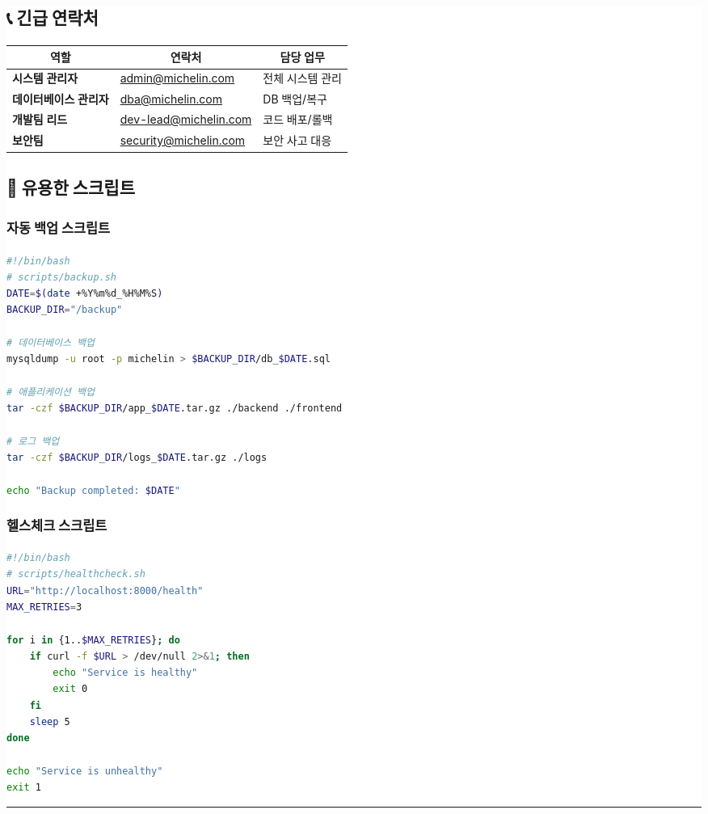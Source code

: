 
## 📞 긴급 연락처

| 역할 | 연락처 | 담당 업무 |
|------|--------|-----------|
| **시스템 관리자** | admin@michelin.com | 전체 시스템 관리 |
| **데이터베이스 관리자** | dba@michelin.com | DB 백업/복구 |
| **개발팀 리드** | dev-lead@michelin.com | 코드 배포/롤백 |
| **보안팀** | security@michelin.com | 보안 사고 대응 |

## 🔧 유용한 스크립트

### 자동 백업 스크립트
```bash
#!/bin/bash
# scripts/backup.sh
DATE=$(date +%Y%m%d_%H%M%S)
BACKUP_DIR="/backup"

# 데이터베이스 백업
mysqldump -u root -p michelin > $BACKUP_DIR/db_$DATE.sql

# 애플리케이션 백업
tar -czf $BACKUP_DIR/app_$DATE.tar.gz ./backend ./frontend

# 로그 백업
tar -czf $BACKUP_DIR/logs_$DATE.tar.gz ./logs

echo "Backup completed: $DATE"
```

### 헬스체크 스크립트
```bash
#!/bin/bash
# scripts/healthcheck.sh
URL="http://localhost:8000/health"
MAX_RETRIES=3

for i in {1..$MAX_RETRIES}; do
    if curl -f $URL > /dev/null 2>&1; then
        echo "Service is healthy"
        exit 0
    fi
    sleep 5
done

echo "Service is unhealthy"
exit 1
```

---